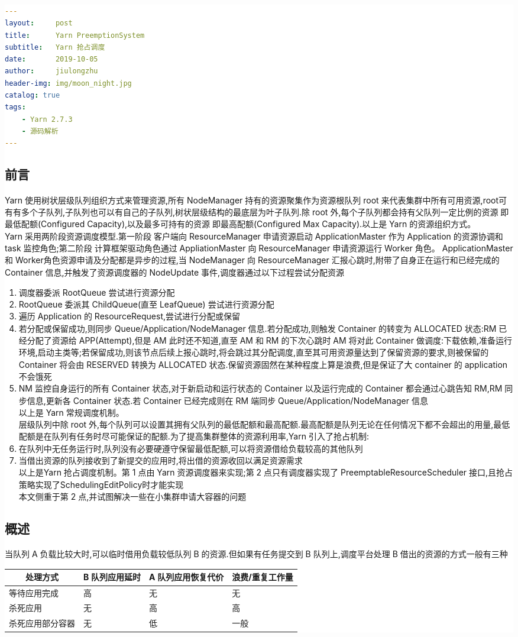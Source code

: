```yaml
---
layout:     post  
title:      Yarn PreemptionSystem  
subtitle:   Yarn 抢占调度  
date:       2019-10-05  
author:     jiulongzhu  
header-img: img/moon_night.jpg  
catalog: true  
tags:  
    - Yarn 2.7.3   
    - 源码解析  
---
```



## 前言
Yarn 使用树状层级队列组织方式来管理资源,所有 NodeManager 持有的资源聚集作为资源根队列 root 来代表集群中所有可用资源,root可有有多个子队列,子队列也可以有自己的子队列,树状层级结构的最底层为叶子队列.除 root 外,每个子队列都会持有父队列一定比例的资源 即最低配额(Configured Capacity),以及最多可持有的资源 即最高配额(Configured Max Capacity).以上是 Yarn 的资源组织方式。     
Yarn 采用两阶段资源调度模型.第一阶段 客户端向 ResourceManager 申请资源启动 ApplicationMaster 作为 Application 的资源协调和 task 监控角色;第二阶段 计算框架驱动角色通过 AppliationMaster 向 ResourceManager 申请资源运行 Worker 角色。 ApplicationMaster 和 Worker角色资源申请及分配都是异步的过程,当 NodeManager 向 ResourceManager 汇报心跳时,附带了自身正在运行和已经完成的 Container 信息,并触发了资源调度器的 NodeUpdate 事件,调度器通过以下过程尝试分配资源     
1. 调度器委派 RootQueue 尝试进行资源分配  
2. RootQueue 委派其 ChildQueue(直至 LeafQueue) 尝试进行资源分配  
3. 遍历 Application 的 ResourceRequest,尝试进行分配或保留  
4. 若分配或保留成功,则同步 Queue/Application/NodeManager 信息.若分配成功,则触发 Container 的转变为 ALLOCATED 状态:RM 已经分配了资源给 APP(Attempt),但是 AM 此时还不知道,直至 AM 和 RM 的下次心跳时 AM 将对此 Container 做调度:下载依赖,准备运行环境,启动主类等;若保留成功,则该节点后续上报心跳时,将会跳过其分配调度,直至其可用资源量达到了保留资源的要求,则被保留的 Container 将会由 RESERVED 转换为 ALLOCATED 状态.保留资源固然在某种程度上算是浪费,但是保证了大 container 的 application 不会饿死      
5. NM 监控自身运行的所有 Container 状态,对于新启动和运行状态的 Container 以及运行完成的 Container 都会通过心跳告知 RM,RM 同步信息,更新各 Container 状态.若 Container 已经完成则在 RM 端同步 Queue/Application/NodeManager 信息  
以上是 Yarn 常规调度机制。         
层级队列中除 root 外,每个队列可以设置其拥有父队列的最低配额和最高配额.最高配额是队列无论在任何情况下都不会超出的用量,最低配额是在队列有任务时尽可能保证的配额.为了提高集群整体的资源利用率,Yarn 引入了抢占机制:  
1. 在队列中无任务运行时,队列没有必要硬遵守保留最低配额,可以将资源借给负载较高的其他队列     
2. 当借出资源的队列接收到了新提交的应用时,将出借的资源收回以满足资源需求      
以上是Yarn 抢占调度机制。第 1 点由 Yarn 资源调度器来实现;第 2 点只有调度器实现了 PreemptableResourceScheduler 接口,且抢占策略实现了SchedulingEditPolicy时才能实现   
本文侧重于第 2 点,并试图解决一些在小集群申请大容器的问题    



## 概述  

当队列 A 负载比较大时,可以临时借用负载较低队列 B 的资源.但如果有任务提交到 B 队列上,调度平台处理 B 借出的资源的方式一般有三种      

| 处理方式 | B 队列应用延时 | A 队列应用恢复代价 |浪费/重复工作量|
| ------------ | ------------ | ------------|------------|
| 等待应用完成 | 高 | 无 |无|
| 杀死应用             | 无 | 高 |高|
| 杀死应用部分容器    |无| 低| 一般 |
